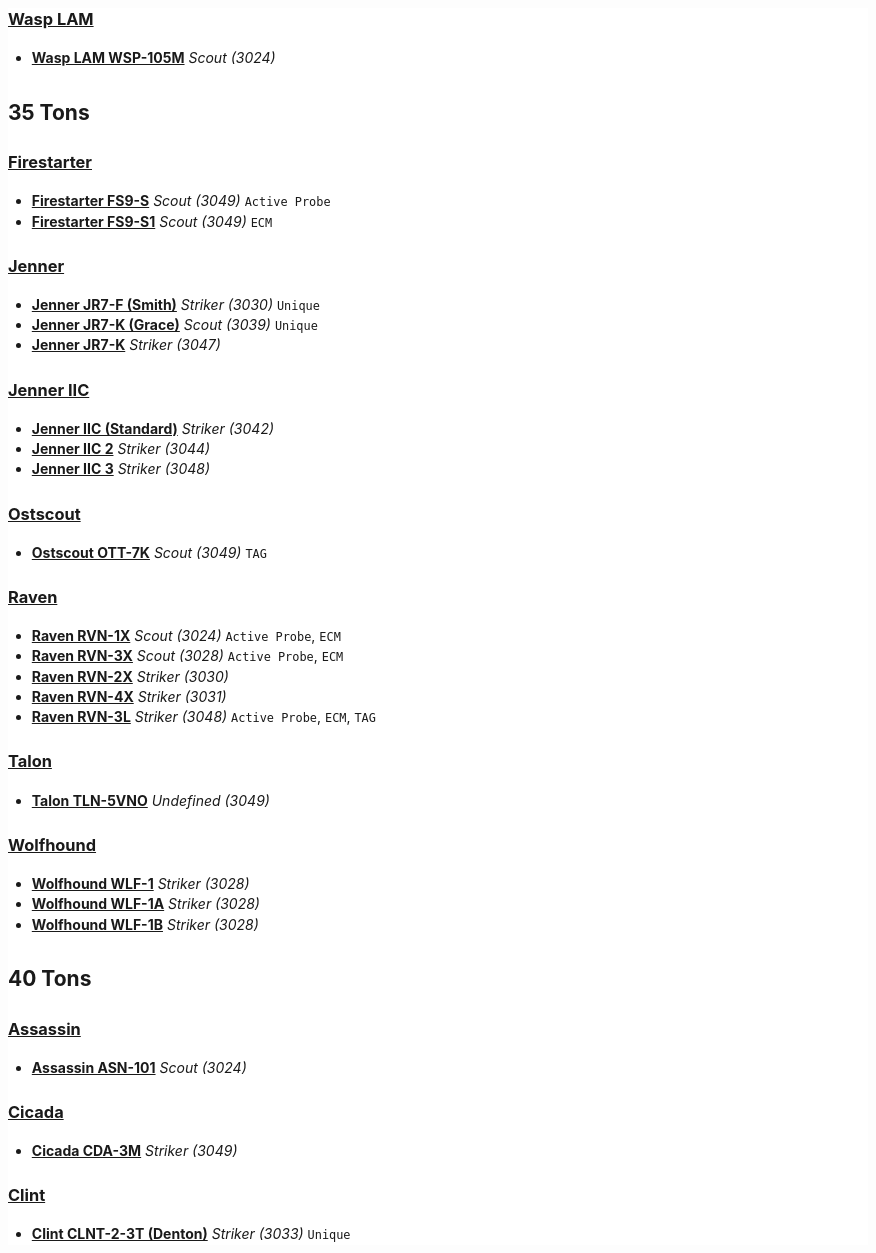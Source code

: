 ### [Wasp LAM](../mechs/wasp_lam.md)
- [**Wasp LAM WSP-105M**](../mechs/wasp_lam/wasp_lam_wsp-105m.md) *Scout (3024)*

## 35 Tons

### [Firestarter](../mechs/firestarter.md)
- [**Firestarter FS9-S**](../mechs/firestarter/firestarter_fs9-s.md) *Scout (3049)* `Active Probe`
- [**Firestarter FS9-S1**](../mechs/firestarter/firestarter_fs9-s1.md) *Scout (3049)* `ECM`

### [Jenner](../mechs/jenner.md)
- [**Jenner JR7-F (Smith)**](../mechs/jenner/jenner_jr7-f_smith.md) *Striker (3030)* `Unique`
- [**Jenner JR7-K (Grace)**](../mechs/jenner/jenner_jr7-k_grace.md) *Scout (3039)* `Unique`
- [**Jenner JR7-K**](../mechs/jenner/jenner_jr7-k.md) *Striker (3047)*

### [Jenner IIC](../mechs/jenner_iic.md)
- [**Jenner IIC (Standard)**](../mechs/jenner_iic/jenner_iic_standard.md) *Striker (3042)*
- [**Jenner IIC 2**](../mechs/jenner_iic/jenner_iic_2.md) *Striker (3044)*
- [**Jenner IIC 3**](../mechs/jenner_iic/jenner_iic_3.md) *Striker (3048)*

### [Ostscout](../mechs/ostscout.md)
- [**Ostscout OTT-7K**](../mechs/ostscout/ostscout_ott-7k.md) *Scout (3049)* `TAG`

### [Raven](../mechs/raven.md)
- [**Raven RVN-1X**](../mechs/raven/raven_rvn-1x.md) *Scout (3024)* `Active Probe`, `ECM`
- [**Raven RVN-3X**](../mechs/raven/raven_rvn-3x.md) *Scout (3028)* `Active Probe`, `ECM`
- [**Raven RVN-2X**](../mechs/raven/raven_rvn-2x.md) *Striker (3030)*
- [**Raven RVN-4X**](../mechs/raven/raven_rvn-4x.md) *Striker (3031)*
- [**Raven RVN-3L**](../mechs/raven/raven_rvn-3l.md) *Striker (3048)* `Active Probe`, `ECM`, `TAG`

### [Talon](../mechs/talon.md)
- [**Talon TLN-5VNO**](../mechs/talon/talon_tln-5vno.md) *Undefined (3049)*

### [Wolfhound](../mechs/wolfhound.md)
- [**Wolfhound WLF-1**](../mechs/wolfhound/wolfhound_wlf-1.md) *Striker (3028)*
- [**Wolfhound WLF-1A**](../mechs/wolfhound/wolfhound_wlf-1a.md) *Striker (3028)*
- [**Wolfhound WLF-1B**](../mechs/wolfhound/wolfhound_wlf-1b.md) *Striker (3028)*

## 40 Tons

### [Assassin](../mechs/assassin.md)
- [**Assassin ASN-101**](../mechs/assassin/assassin_asn-101.md) *Scout (3024)*

### [Cicada](../mechs/cicada.md)
- [**Cicada CDA-3M**](../mechs/cicada/cicada_cda-3m.md) *Striker (3049)*

### [Clint](../mechs/clint.md)
- [**Clint CLNT-2-3T (Denton)**](../mechs/clint/clint_clnt-2-3t_denton.md) *Striker (3033)* `Unique`
